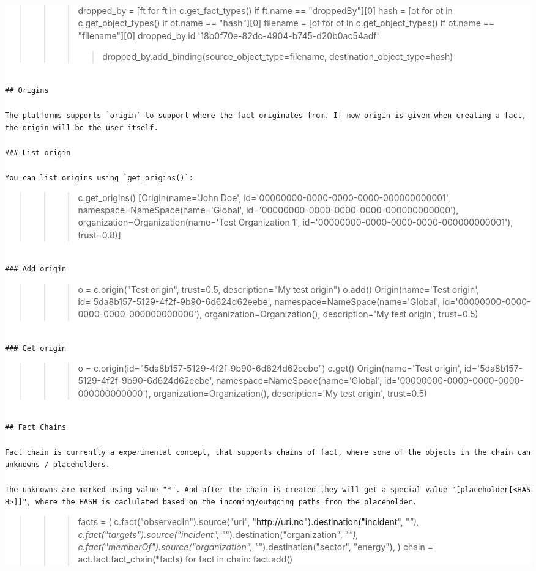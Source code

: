 >>> dropped_by = [ft for ft in c.get_fact_types() if ft.name == "droppedBy"][0]
>>> hash = [ot for ot in c.get_object_types() if ot.name == "hash"][0]
>>> filename = [ot for ot in c.get_object_types() if ot.name == "filename"][0]
>>> dropped_by.id
'18b0f70e-82dc-4904-b745-d20b0ac54adf'
>>>> dropped_by.add_binding(source_object_type=filename, destination_object_type=hash)
```

## Origins

The platforms supports `origin` to support where the fact originates from. If now origin is given when creating a fact, the origin will be the user itself.

### List origin

You can list origins using `get_origins()`:

```
>>> c.get_origins()
[Origin(name='John Doe', id='00000000-0000-0000-0000-000000000001', namespace=NameSpace(name='Global', id='00000000-0000-0000-0000-000000000000'), organization=Organization(name='Test Organization 1', id='00000000-0000-0000-0000-000000000001'), trust=0.8)]
```

### Add origin

```
>>> o = c.origin("Test origin", trust=0.5, description="My test origin")
>>> o.add()
Origin(name='Test origin', id='5da8b157-5129-4f2f-9b90-6d624d62eebe', namespace=NameSpace(name='Global', id='00000000-0000-0000-0000-000000000000'), organization=Organization(), description='My test origin', trust=0.5)
```

### Get origin

```
>>> o = c.origin(id="5da8b157-5129-4f2f-9b90-6d624d62eebe")
>>> o.get()
Origin(name='Test origin', id='5da8b157-5129-4f2f-9b90-6d624d62eebe', namespace=NameSpace(name='Global', id='00000000-0000-0000-0000-000000000000'), organization=Organization(), description='My test origin', trust=0.5)
```

## Fact Chains

Fact chain is currently a experimental concept, that supports chains of fact, where some of the objects in the chain can unknowns / placeholders.

The unknowns are marked using value "*". And after the chain is created they will get a special value "[placeholder[<HASH>]]", where the HASH is caclulated based on the incoming/outgoing paths from the placeholder.

```
>>> facts = (
        c.fact("observedIn").source("uri", "http://uri.no").destination("incident", "*"),
        c.fact("targets").source("incident", "*").destination("organization", "*"),
        c.fact("memberOf").source("organization", "*").destination("sector", "energy"),
    )
>>> chain = act.fact.fact_chain(*facts)
>>> for fact in chain:
        fact.add()
```

```